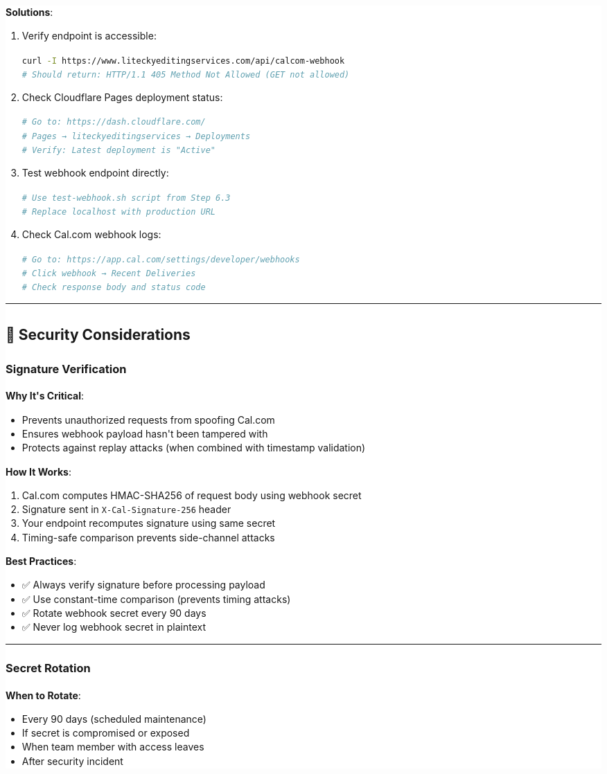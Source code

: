 **Solutions**:
1. Verify endpoint is accessible:
   ```bash
   curl -I https://www.liteckyeditingservices.com/api/calcom-webhook
   # Should return: HTTP/1.1 405 Method Not Allowed (GET not allowed)
   ```

2. Check Cloudflare Pages deployment status:
   ```bash
   # Go to: https://dash.cloudflare.com/
   # Pages → liteckyeditingservices → Deployments
   # Verify: Latest deployment is "Active"
   ```

3. Test webhook endpoint directly:
   ```bash
   # Use test-webhook.sh script from Step 6.3
   # Replace localhost with production URL
   ```

4. Check Cal.com webhook logs:
   ```bash
   # Go to: https://app.cal.com/settings/developer/webhooks
   # Click webhook → Recent Deliveries
   # Check response body and status code
   ```

---

## 🔐 Security Considerations

### Signature Verification

**Why It's Critical**:
- Prevents unauthorized requests from spoofing Cal.com
- Ensures webhook payload hasn't been tampered with
- Protects against replay attacks (when combined with timestamp validation)

**How It Works**:
1. Cal.com computes HMAC-SHA256 of request body using webhook secret
2. Signature sent in `X-Cal-Signature-256` header
3. Your endpoint recomputes signature using same secret
4. Timing-safe comparison prevents side-channel attacks

**Best Practices**:
- ✅ Always verify signature before processing payload
- ✅ Use constant-time comparison (prevents timing attacks)
- ✅ Rotate webhook secret every 90 days
- ✅ Never log webhook secret in plaintext

---

### Secret Rotation

**When to Rotate**:
- Every 90 days (scheduled maintenance)
- If secret is compromised or exposed
- When team member with access leaves
- After security incident
